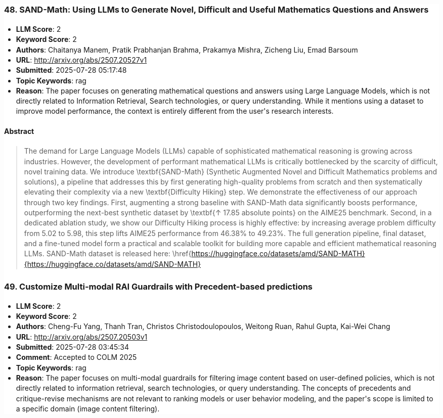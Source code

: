 ### 48. SAND-Math: Using LLMs to Generate Novel, Difficult and Useful Mathematics Questions and Answers

- **LLM Score**: 2
- **Keyword Score**: 2
- **Authors**: Chaitanya Manem, Pratik Prabhanjan Brahma, Prakamya Mishra, Zicheng Liu, Emad Barsoum
- **URL**: <http://arxiv.org/abs/2507.20527v1>
- **Submitted**: 2025-07-28 05:17:48
- **Topic Keywords**: rag
- **Reason**: The paper focuses on generating mathematical questions and answers using Large Language Models, which is not directly related to Information Retrieval, Search technologies, or query understanding. While it mentions using a dataset to improve model performance, the context is entirely different from the user's research interests.

#### Abstract
> The demand for Large Language Models (LLMs) capable of sophisticated
mathematical reasoning is growing across industries. However, the development
of performant mathematical LLMs is critically bottlenecked by the scarcity of
difficult, novel training data. We introduce \textbf{SAND-Math} (Synthetic
Augmented Novel and Difficult Mathematics problems and solutions), a pipeline
that addresses this by first generating high-quality problems from scratch and
then systematically elevating their complexity via a new \textbf{Difficulty
Hiking} step. We demonstrate the effectiveness of our approach through two key
findings. First, augmenting a strong baseline with SAND-Math data significantly
boosts performance, outperforming the next-best synthetic dataset by
\textbf{$\uparrow$ 17.85 absolute points} on the AIME25 benchmark. Second, in a
dedicated ablation study, we show our Difficulty Hiking process is highly
effective: by increasing average problem difficulty from 5.02 to 5.98, this
step lifts AIME25 performance from 46.38\% to 49.23\%. The full generation
pipeline, final dataset, and a fine-tuned model form a practical and scalable
toolkit for building more capable and efficient mathematical reasoning LLMs.
SAND-Math dataset is released here:
\href{https://huggingface.co/datasets/amd/SAND-MATH}{https://huggingface.co/datasets/amd/SAND-MATH}

### 49. Customize Multi-modal RAI Guardrails with Precedent-based predictions

- **LLM Score**: 2
- **Keyword Score**: 2
- **Authors**: Cheng-Fu Yang, Thanh Tran, Christos Christodoulopoulos, Weitong Ruan, Rahul Gupta, Kai-Wei Chang
- **URL**: <http://arxiv.org/abs/2507.20503v1>
- **Submitted**: 2025-07-28 03:45:34
- **Comment**: Accepted to COLM 2025
- **Topic Keywords**: rag
- **Reason**: The paper focuses on multi-modal guardrails for filtering image content based on user-defined policies, which is not directly related to information retrieval, search technologies, or query understanding. The concepts of precedents and critique-revise mechanisms are not relevant to ranking models or user behavior modeling, and the paper's scope is limited to a specific domain (image content filtering).
